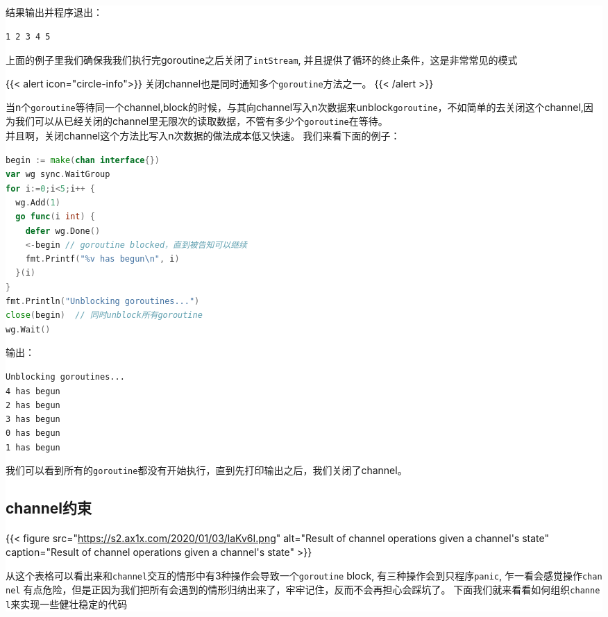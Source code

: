 结果输出并程序退出：

```
1 2 3 4 5
```

上面的例子里我们确保我我们执行完goroutine之后关闭了`intStream`, 并且提供了循环的终止条件，这是非常常见的模式
  

{{< alert icon="circle-info">}}
关闭channel也是同时通知多个`goroutine`方法之一。
{{< /alert >}}

当n个`goroutine`等待同一个channel,block的时候，与其向channel写入n次数据来unblock`goroutine`，不如简单的去关闭这个channel,因为我们可以从已经关闭的channel里无限次的读取数据，不管有多少个`goroutine`在等待。  
并且啊，关闭channel这个方法比写入n次数据的做法成本低又快速。 我们来看下面的例子：

```go
begin := make(chan interface{})
var wg sync.WaitGroup
for i:=0;i<5;i++ {
  wg.Add(1)
  go func(i int) {
    defer wg.Done()
    <-begin // goroutine blocked，直到被告知可以继续
    fmt.Printf("%v has begun\n", i)
  }(i)
}
fmt.Println("Unblocking goroutines...")
close(begin)  // 同时unblock所有goroutine
wg.Wait()
```

输出：
```
Unblocking goroutines...
4 has begun
2 has begun
3 has begun
0 has begun
1 has begun
```
我们可以看到所有的`goroutine`都没有开始执行，直到先打印输出之后，我们关闭了channel。

## channel约束 

{{< figure
    src="https://s2.ax1x.com/2020/01/03/laKv6I.png"
    alt="Result of channel operations given a channel's state"
    caption="Result of channel operations given a channel's state"
    >}}

从这个表格可以看出来和`channel`交互的情形中有3种操作会导致一个`goroutine` block, 有三种操作会到只程序`panic`, 乍一看会感觉操作`channel` 有点危险，但是正因为我们把所有会遇到的情形归纳出来了，牢牢记住，反而不会再担心会踩坑了。
下面我们就来看看如何组织`channel`来实现一些健壮稳定的代码  
